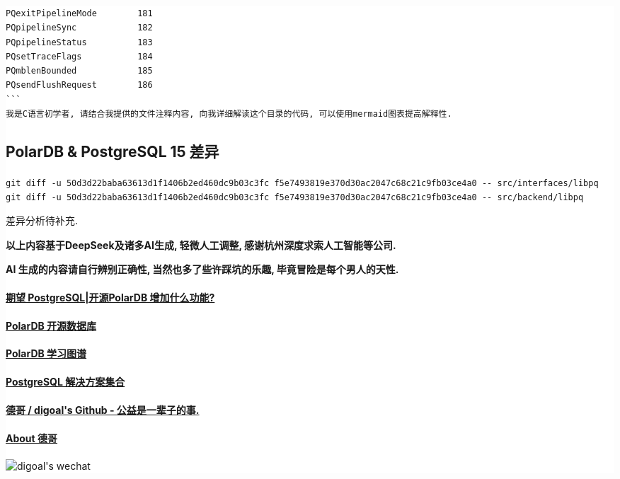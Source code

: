 ````  
PQexitPipelineMode        181  
PQpipelineSync            182  
PQpipelineStatus          183  
PQsetTraceFlags           184  
PQmblenBounded            185  
PQsendFlushRequest        186                 
```  
我是C语言初学者, 请结合我提供的文件注释内容, 向我详细解读这个目录的代码, 可以使用mermaid图表提高解释性.   
````
   
## PolarDB & PostgreSQL 15 差异    
```
git diff -u 50d3d22baba63613d1f1406b2ed460dc9b03c3fc f5e7493819e370d30ac2047c68c21c9fb03ce4a0 -- src/interfaces/libpq
git diff -u 50d3d22baba63613d1f1406b2ed460dc9b03c3fc f5e7493819e370d30ac2047c68c21c9fb03ce4a0 -- src/backend/libpq
```
     
差异分析待补充.  
   
  
<b> 以上内容基于DeepSeek及诸多AI生成, 轻微人工调整, 感谢杭州深度求索人工智能等公司. </b>       
     
<b> AI 生成的内容请自行辨别正确性, 当然也多了些许踩坑的乐趣, 毕竟冒险是每个男人的天性. </b>     
    
    
  
  
#### [期望 PostgreSQL|开源PolarDB 增加什么功能?](https://github.com/digoal/blog/issues/76 "269ac3d1c492e938c0191101c7238216")
  
  
#### [PolarDB 开源数据库](https://openpolardb.com/home "57258f76c37864c6e6d23383d05714ea")
  
  
#### [PolarDB 学习图谱](https://www.aliyun.com/database/openpolardb/activity "8642f60e04ed0c814bf9cb9677976bd4")
  
  
#### [PostgreSQL 解决方案集合](../201706/20170601_02.md "40cff096e9ed7122c512b35d8561d9c8")
  
  
#### [德哥 / digoal's Github - 公益是一辈子的事.](https://github.com/digoal/blog/blob/master/README.md "22709685feb7cab07d30f30387f0a9ae")
  
  
#### [About 德哥](https://github.com/digoal/blog/blob/master/me/readme.md "a37735981e7704886ffd590565582dd0")
  
  
![digoal's wechat](../pic/digoal_weixin.jpg "f7ad92eeba24523fd47a6e1a0e691b59")
  
